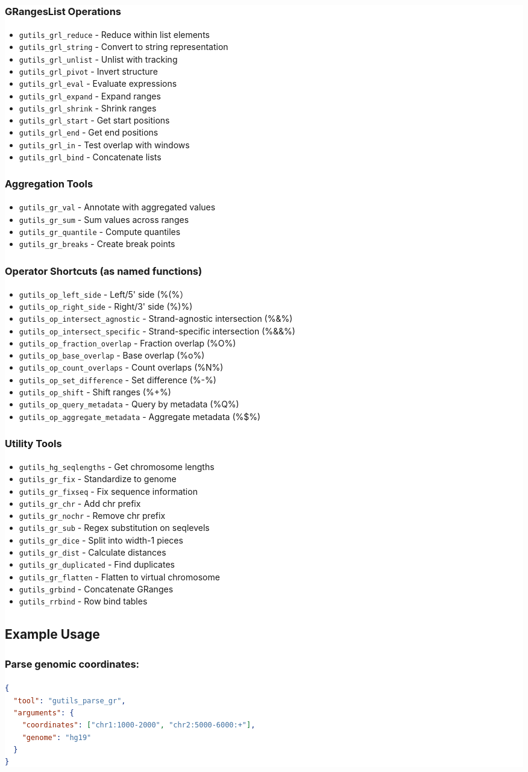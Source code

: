 ### GRangesList Operations
- `gutils_grl_reduce` - Reduce within list elements
- `gutils_grl_string` - Convert to string representation
- `gutils_grl_unlist` - Unlist with tracking
- `gutils_grl_pivot` - Invert structure
- `gutils_grl_eval` - Evaluate expressions
- `gutils_grl_expand` - Expand ranges
- `gutils_grl_shrink` - Shrink ranges
- `gutils_grl_start` - Get start positions
- `gutils_grl_end` - Get end positions
- `gutils_grl_in` - Test overlap with windows
- `gutils_grl_bind` - Concatenate lists

### Aggregation Tools
- `gutils_gr_val` - Annotate with aggregated values
- `gutils_gr_sum` - Sum values across ranges
- `gutils_gr_quantile` - Compute quantiles
- `gutils_gr_breaks` - Create break points

### Operator Shortcuts (as named functions)
- `gutils_op_left_side` - Left/5' side (%(%）
- `gutils_op_right_side` - Right/3' side (%)%)
- `gutils_op_intersect_agnostic` - Strand-agnostic intersection (%&%)
- `gutils_op_intersect_specific` - Strand-specific intersection (%&&%)
- `gutils_op_fraction_overlap` - Fraction overlap (%O%)
- `gutils_op_base_overlap` - Base overlap (%o%)
- `gutils_op_count_overlaps` - Count overlaps (%N%)
- `gutils_op_set_difference` - Set difference (%-%)
- `gutils_op_shift` - Shift ranges (%+%)
- `gutils_op_query_metadata` - Query by metadata (%Q%)
- `gutils_op_aggregate_metadata` - Aggregate metadata (%$%)

### Utility Tools
- `gutils_hg_seqlengths` - Get chromosome lengths
- `gutils_gr_fix` - Standardize to genome
- `gutils_gr_fixseq` - Fix sequence information
- `gutils_gr_chr` - Add chr prefix
- `gutils_gr_nochr` - Remove chr prefix
- `gutils_gr_sub` - Regex substitution on seqlevels
- `gutils_gr_dice` - Split into width-1 pieces
- `gutils_gr_dist` - Calculate distances
- `gutils_gr_duplicated` - Find duplicates
- `gutils_gr_flatten` - Flatten to virtual chromosome
- `gutils_grbind` - Concatenate GRanges
- `gutils_rrbind` - Row bind tables

## Example Usage

### Parse genomic coordinates:
```json
{
  "tool": "gutils_parse_gr",
  "arguments": {
    "coordinates": ["chr1:1000-2000", "chr2:5000-6000:+"],
    "genome": "hg19"
  }
}
```
